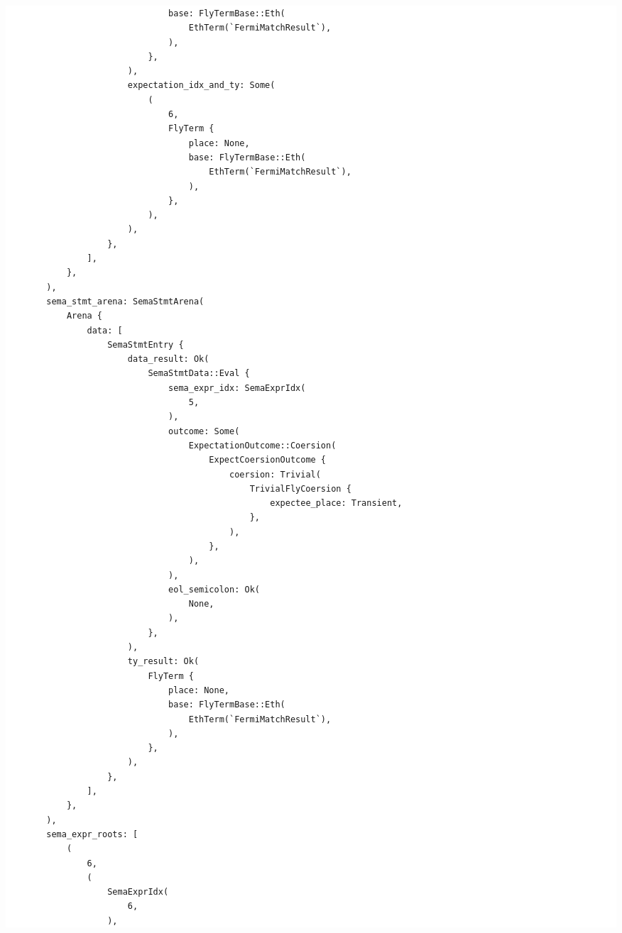                                     base: FlyTermBase::Eth(
                                        EthTerm(`FermiMatchResult`),
                                    ),
                                },
                            ),
                            expectation_idx_and_ty: Some(
                                (
                                    6,
                                    FlyTerm {
                                        place: None,
                                        base: FlyTermBase::Eth(
                                            EthTerm(`FermiMatchResult`),
                                        ),
                                    },
                                ),
                            ),
                        },
                    ],
                },
            ),
            sema_stmt_arena: SemaStmtArena(
                Arena {
                    data: [
                        SemaStmtEntry {
                            data_result: Ok(
                                SemaStmtData::Eval {
                                    sema_expr_idx: SemaExprIdx(
                                        5,
                                    ),
                                    outcome: Some(
                                        ExpectationOutcome::Coersion(
                                            ExpectCoersionOutcome {
                                                coersion: Trivial(
                                                    TrivialFlyCoersion {
                                                        expectee_place: Transient,
                                                    },
                                                ),
                                            },
                                        ),
                                    ),
                                    eol_semicolon: Ok(
                                        None,
                                    ),
                                },
                            ),
                            ty_result: Ok(
                                FlyTerm {
                                    place: None,
                                    base: FlyTermBase::Eth(
                                        EthTerm(`FermiMatchResult`),
                                    ),
                                },
                            ),
                        },
                    ],
                },
            ),
            sema_expr_roots: [
                (
                    6,
                    (
                        SemaExprIdx(
                            6,
                        ),